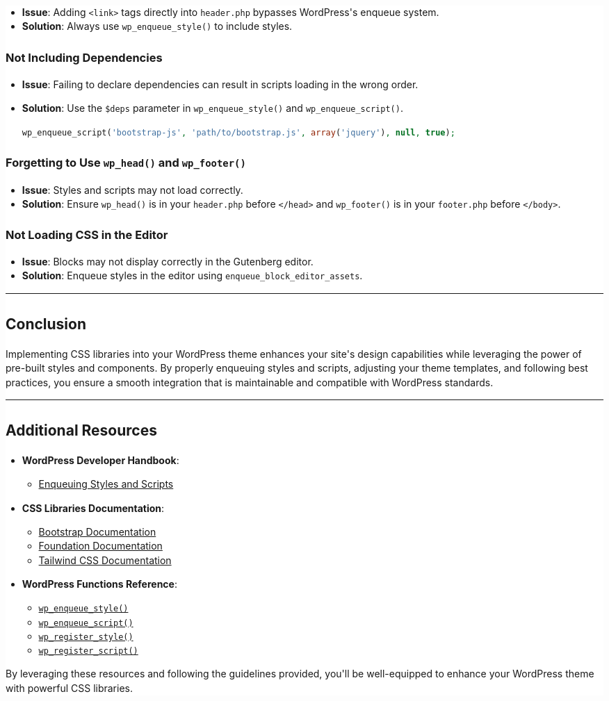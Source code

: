 - **Issue**: Adding `<link>` tags directly into `header.php` bypasses WordPress's enqueue system.
- **Solution**: Always use `wp_enqueue_style()` to include styles.

### **Not Including Dependencies**

- **Issue**: Failing to declare dependencies can result in scripts loading in the wrong order.
- **Solution**: Use the `$deps` parameter in `wp_enqueue_style()` and `wp_enqueue_script()`.

  ```php
  wp_enqueue_script('bootstrap-js', 'path/to/bootstrap.js', array('jquery'), null, true);
  ```

### **Forgetting to Use `wp_head()` and `wp_footer()`**

- **Issue**: Styles and scripts may not load correctly.
- **Solution**: Ensure `wp_head()` is in your `header.php` before `</head>` and `wp_footer()` is in your `footer.php` before `</body>`.

### **Not Loading CSS in the Editor**

- **Issue**: Blocks may not display correctly in the Gutenberg editor.
- **Solution**: Enqueue styles in the editor using `enqueue_block_editor_assets`.

---

## **Conclusion**

Implementing CSS libraries into your WordPress theme enhances your site's design capabilities while leveraging the power of pre-built styles and components. By properly enqueuing styles and scripts, adjusting your theme templates, and following best practices, you ensure a smooth integration that is maintainable and compatible with WordPress standards.

---

## **Additional Resources**

- **WordPress Developer Handbook**:

  - [Enqueuing Styles and Scripts](https://developer.wordpress.org/themes/basics/including-css-javascript/)

- **CSS Libraries Documentation**:

  - [Bootstrap Documentation](https://getbootstrap.com/docs/)
  - [Foundation Documentation](https://get.foundation/sites/docs/)
  - [Tailwind CSS Documentation](https://tailwindcss.com/docs)

- **WordPress Functions Reference**:

  - [`wp_enqueue_style()`](https://developer.wordpress.org/reference/functions/wp_enqueue_style/)
  - [`wp_enqueue_script()`](https://developer.wordpress.org/reference/functions/wp_enqueue_script/)
  - [`wp_register_style()`](https://developer.wordpress.org/reference/functions/wp_register_style/)
  - [`wp_register_script()`](https://developer.wordpress.org/reference/functions/wp_register_script/)

By leveraging these resources and following the guidelines provided, you'll be well-equipped to enhance your WordPress theme with powerful CSS libraries.
